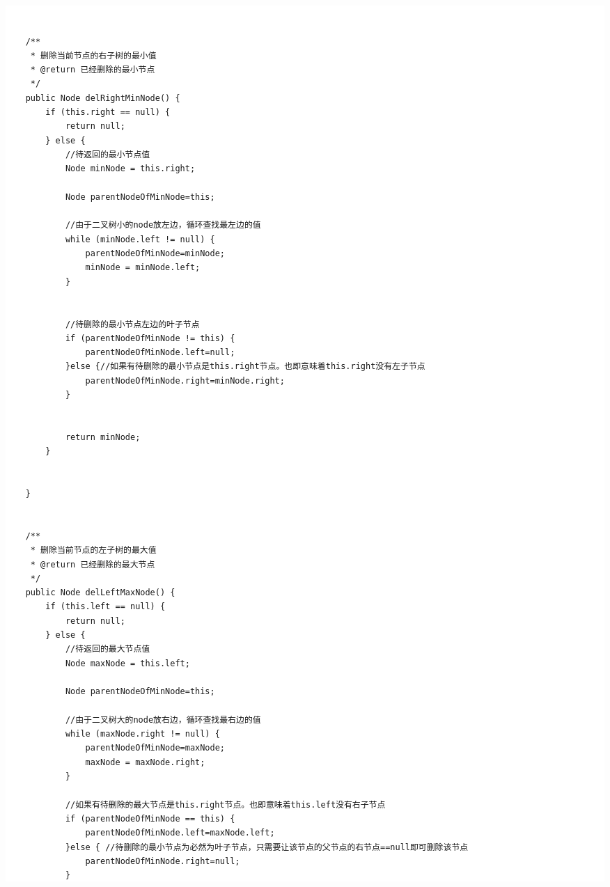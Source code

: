 ```


    /**
     * 删除当前节点的右子树的最小值
     * @return 已经删除的最小节点
     */
    public Node delRightMinNode() {
        if (this.right == null) {
            return null;
        } else {
            //待返回的最小节点值
            Node minNode = this.right;

            Node parentNodeOfMinNode=this;

            //由于二叉树小的node放左边，循环查找最左边的值
            while (minNode.left != null) {
                parentNodeOfMinNode=minNode;
                minNode = minNode.left;
            }


            //待删除的最小节点左边的叶子节点
            if (parentNodeOfMinNode != this) {
                parentNodeOfMinNode.left=null;
            }else {//如果有待删除的最小节点是this.right节点。也即意味着this.right没有左子节点
                parentNodeOfMinNode.right=minNode.right;
            }


            return minNode;
        }


    }


    /**
     * 删除当前节点的左子树的最大值
     * @return 已经删除的最大节点
     */
    public Node delLeftMaxNode() {
        if (this.left == null) {
            return null;
        } else {
            //待返回的最大节点值
            Node maxNode = this.left;

            Node parentNodeOfMinNode=this;

            //由于二叉树大的node放右边，循环查找最右边的值
            while (maxNode.right != null) {
                parentNodeOfMinNode=maxNode;
                maxNode = maxNode.right;
            }

            //如果有待删除的最大节点是this.right节点。也即意味着this.left没有右子节点
            if (parentNodeOfMinNode == this) {
                parentNodeOfMinNode.left=maxNode.left;
            }else { //待删除的最小节点为必然为叶子节点，只需要让该节点的父节点的右节点==null即可删除该节点
                parentNodeOfMinNode.right=null;
            }

```